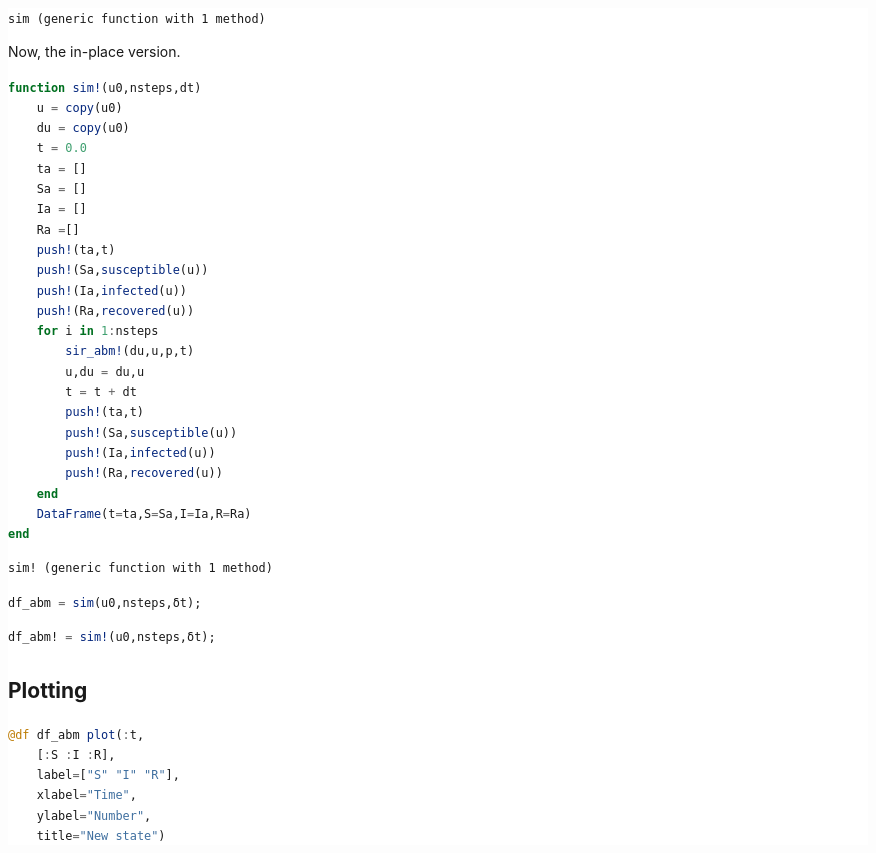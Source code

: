 
````
sim (generic function with 1 method)
````





Now, the in-place version.

````julia
function sim!(u0,nsteps,dt)
    u = copy(u0)
    du = copy(u0)
    t = 0.0
    ta = []
    Sa = []
    Ia = []
    Ra =[]
    push!(ta,t)
    push!(Sa,susceptible(u))
    push!(Ia,infected(u))
    push!(Ra,recovered(u))
    for i in 1:nsteps
        sir_abm!(du,u,p,t)
        u,du = du,u
        t = t + dt
        push!(ta,t)
        push!(Sa,susceptible(u))
        push!(Ia,infected(u))
        push!(Ra,recovered(u))
    end
    DataFrame(t=ta,S=Sa,I=Ia,R=Ra)
end
````


````
sim! (generic function with 1 method)
````



````julia
df_abm = sim(u0,nsteps,δt);
````



````julia
df_abm! = sim!(u0,nsteps,δt);
````





## Plotting


````julia
@df df_abm plot(:t,
    [:S :I :R],
    label=["S" "I" "R"],
    xlabel="Time",
    ylabel="Number",
    title="New state")
````
